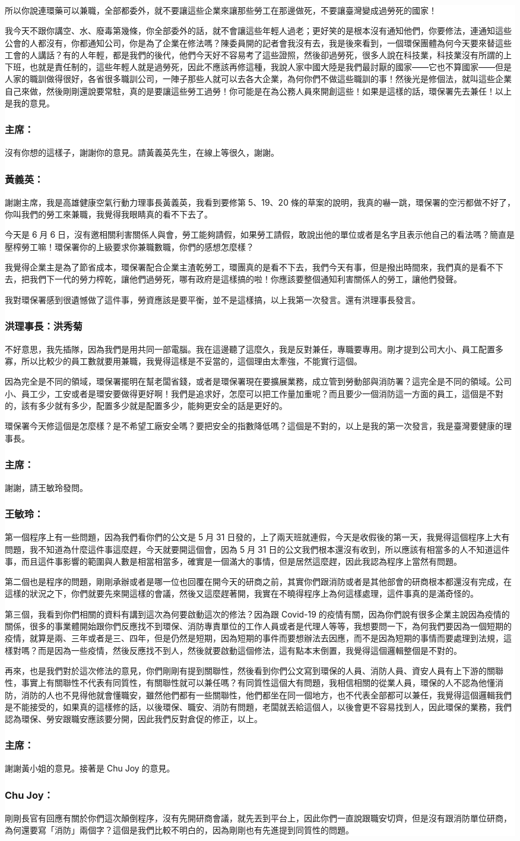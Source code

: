 所以你說連環藥可以兼職，全部都委外，就不要讓這些企業來讓那些勞工在那邊做死，不要讓臺灣變成過勞死的國家！

我今天不跟你講空、水、廢毒第幾條，你全部委外的話，就不會讓這些年輕人過老；更好笑的是根本沒有通知他們，你要修法，連通知這些公會的人都沒有，你都通知公司，你是為了企業在修法嗎？陳委員開的記者會我沒有去，我是後來看到，一個環保團體為何今天要來替這些工會的人講話？有的人年輕，都是我們的後代，他們今天好不容易考了這些證照，然後卻過勞死，很多人說在科技業，科技業沒有所謂的上下班，也就是責任制的，這些年輕人就是過勞死，因此不應該再修這種，我說人家中國大陸是我們最討厭的國家——它也不算國家——但是人家的職訓做得很好，各省很多職訓公司，一陣子那些人就可以去各大企業，為何你們不做這些職訓的事！然後光是修個法，就叫這些企業自己來做，然後剛剛還說要常駐，真的是要讓這些勞工過勞！你可能是在為公務人員來開創這些！如果是這樣的話，環保署先去兼任！以上是我的意見。

### 主席：
沒有你想的這樣子，謝謝你的意見。請黃義英先生，在線上等很久，謝謝。

### 黃義英：
謝謝主席，我是高雄健康空氣行動力理事長黃義英，我看到要修第 5、19、20 條的草案的說明，我真的嚇一跳，環保署的空污都做不好了，你叫我們的勞工來兼職，我覺得我眼睛真的看不下去了。

今天是 6 月 6 日，沒有邀相關利害關係人與會，勞工能夠請假，如果勞工請假，敢說出他的單位或者是名字且表示他自己的看法嗎？簡直是壓榨勞工嘛！環保署你的上級要求你兼職數職，你們的感想怎麼樣？

我覺得企業主是為了節省成本，環保署配合企業主渣乾勞工，環團真的是看不下去，我們今天有事，但是撥出時間來，我們真的是看不下去，把我們下一代的勞力榨乾，讓他們過勞死，哪有政府是這樣搞的啦！你應該要整個通知利害關係人的勞工，讓他們發聲。

我對環保署感到很遺憾做了這件事，勞資應該是要平衡，並不是這樣搞，以上我第一次發言。還有洪理事長發言。

### 洪理事長：洪秀菊
不好意思，我先插隊，因為我們是用共同一部電腦。我在這邊聽了這麼久，我是反對兼任，專職要專用。剛才提到公司大小、員工配置多寡，所以比較少的員工數就要用兼職，我覺得這樣是不妥當的，這個理由太牽強，不能實行這個。

因為完全是不同的領域，環保署擺明在幫老闆省錢，或者是環保署現在要擴展業務，成立管到勞動部與消防署？這完全是不同的領域。公司小、員工少，工安或者是環安要做得更好啊！我們是追求好，怎麼可以把工作量加重呢？而且要少一個消防這一方面的員工，這個是不對的，該有多少就有多少，配置多少就是配置多少，能夠更安全的話是更好的。

環保署今天修這個是怎麼樣？是不希望工廠安全嗎？要把安全的指數降低嗎？這個是不對的，以上是我的第一次發言，我是臺灣要健康的理事長。

### 主席：
謝謝，請王敏玲發問。

### 王敏玲：
第一個程序上有一些問題，因為我們看你們的公文是 5 月 31 日發的，上了兩天班就連假，今天是收假後的第一天，我覺得這個程序上大有問題，我不知道為什麼這件事這麼趕，今天就要開這個會，因為 5 月 31 日的公文我們根本還沒有收到，所以應該有相當多的人不知道這件事，而且這件事影響的範圍與人數是相當相當多，確實是一個滿大的事情，但是居然這麼趕，因此我認為程序上當然有問題。

第二個也是程序的問題，剛剛承辦或者是哪一位也回覆在開今天的研商之前，其實你們跟消防或者是其他部會的研商根本都還沒有完成，在這樣的狀況之下，你們就要先來開這樣的會議，然後又這麼趕著開，我實在不曉得程序上為何這樣處理，這件事真的是滿奇怪的。

第三個，我看到你們相關的資料有講到這次為何要啟動這次的修法？因為跟 Covid-19 的疫情有關，因為你們說有很多企業主說因為疫情的關係，很多的事業體開始跟你們反應找不到環保、消防專責單位的工作人員或者是代理人等等，我想要問一下，為何我們要因為一個短期的疫情，就算是兩、三年或者是三、四年，但是仍然是短期，因為短期的事件而要想辦法去因應，而不是因為短期的事情而要處理到法規，這樣對嗎？而是因為一些疫情，然後反應找不到人，然後就要啟動這個修法，這有點本末倒置，我覺得這個邏輯整個是不對的。

再來，也是我們對於這次修法的意見，你們剛剛有提到關聯性，然後看到你們公文寫到環保的人員、消防人員、資安人員有上下游的關聯性，事實上有關聯性不代表有同質性，有關聯性就可以兼任嗎？有同質性這個大有問題，我相信相關的從業人員，環保的人不認為他懂消防，消防的人也不見得他就會懂職安，雖然他們都有一些關聯性，他們都坐在同一個地方，也不代表全部都可以兼任，我覺得這個邏輯我們是不能接受的，如果真的這樣修的話，以後環保、職安、消防有問題，老闆就丟給這個人，以後會更不容易找到人，因此環保的業務，我們認為環保、勞安跟職安應該要分開，因此我們反對倉促的修正，以上。

### 主席：
謝謝黃小姐的意見。接著是 Chu Joy 的意見。

### Chu Joy：
剛剛長官有回應有關於你們這次顛倒程序，沒有先開研商會議，就先丟到平台上，因此你們一直說跟職安切齊，但是沒有跟消防單位研商，為何還要寫「消防」兩個字？這個是我們比較不明白的，因為剛剛也有先進提到同質性的問題。
